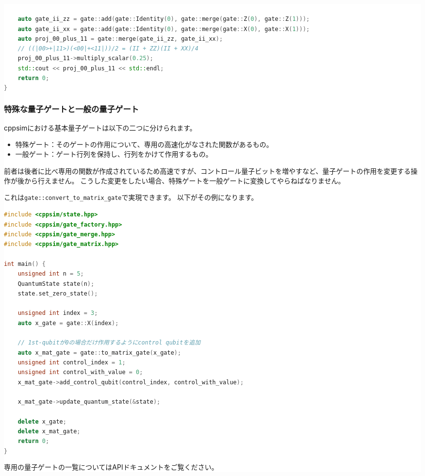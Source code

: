 ```cpp

	auto gate_ii_zz = gate::add(gate::Identity(0), gate::merge(gate::Z(0), gate::Z(1)));
	auto gate_ii_xx = gate::add(gate::Identity(0), gate::merge(gate::X(0), gate::X(1)));
	auto proj_00_plus_11 = gate::merge(gate_ii_zz, gate_ii_xx);
	// ((|00>+|11>)(<00|+<11|))/2 = (II + ZZ)(II + XX)/4
	proj_00_plus_11->multiply_scalar(0.25);
	std::cout << proj_00_plus_11 << std::endl;
	return 0;
}
```

### 特殊な量子ゲートと一般の量子ゲート
cppsimにおける基本量子ゲートは以下の二つに分けられます。
- 特殊ゲート：そのゲートの作用について、専用の高速化がなされた関数があるもの。
- 一般ゲート：ゲート行列を保持し、行列をかけて作用するもの。

前者は後者に比べ専用の関数が作成されているため高速ですが、コントロール量子ビットを増やすなど、量子ゲートの作用を変更する操作が後から行えません。
こうした変更をしたい場合、特殊ゲートを一般ゲートに変換してやらねばなりません。

これは<code>gate::convert_to_matrix_gate</code>で実現できます。
以下がその例になります。

```cpp
#include <cppsim/state.hpp>
#include <cppsim/gate_factory.hpp>
#include <cppsim/gate_merge.hpp>
#include <cppsim/gate_matrix.hpp>

int main() {
	unsigned int n = 5;
	QuantumState state(n);
	state.set_zero_state();

	unsigned int index = 3;
	auto x_gate = gate::X(index);

	// 1st-qubitが0の場合だけ作用するようにcontrol qubitを追加
	auto x_mat_gate = gate::to_matrix_gate(x_gate);
	unsigned int control_index = 1;
	unsigned int control_with_value = 0;
	x_mat_gate->add_control_qubit(control_index, control_with_value);

	x_mat_gate->update_quantum_state(&state);

	delete x_gate;
	delete x_mat_gate;
	return 0;
}
```

専用の量子ゲートの一覧についてはAPIドキュメントをご覧ください。

